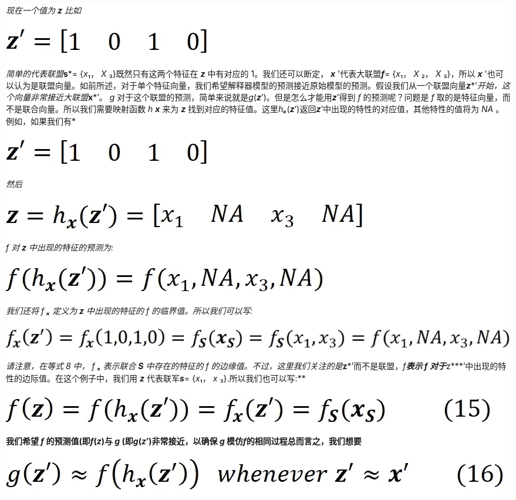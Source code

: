 *现在一个值为 ***z*** 比如*

*![](img/e295abde456e103f801e42a653d81f97.png)*

*简单的代表联盟***s***= {*x*₁， *X* ₃}既然只有这两个特征在 ***z*** 中有对应的 1。我们还可以断定， ***x*** '代表大联盟***f***= {*x*₁， *X* ₂， *X* ₃}，所以 ***x*** '也可以认为是联盟向量。如前所述，对于单个特征向量，我们希望解释器模型的预测接近原始模型的预测。假设我们从一个联盟向量***z****’*开始，这个向量非常接近大联盟***x***’。 *g* 对于这个联盟的预测，简单来说就是*g*(***z***’)。但是怎么才能用***z***’得到 *f* 的预测呢？问题是 *f* 取的是特征向量，而不是联合向量。所以我们需要映射函数 *h* ***x*** 来为 ***z*** 找到对应的特征值。这里*h****ₓ***(***z***’)返回***z***’中出现的特性的对应值，其他特性的值将为 *NA* 。例如，如果我们有*

*![](img/e295abde456e103f801e42a653d81f97.png)*

*然后*

*![](img/99b53040c2f8c282a5a5eb04822bc828.png)*

**f* 对 ***z*** 中出现的特征的预测为:*

*![](img/029c33c67f370b908ef7a38e9d778c80.png)*

*我们还将 *f* ***ₓ*** 定义为 ***z*** 中出现的特征的 *f* 的临界值。所以我们可以写:*

*![](img/a4b4c6c7e6dd4ed705e61725fbaf4031.png)*

*请注意，在等式 8 中， *f* ***ₛ*** 表示联合 ***S*** 中存在的特征的 *f* 的边缘值。不过，这里我们关注的是***z***’而不是联盟，*f**表示 *f* 对于***z***’中出现的特性的边际值。在这个例子中，我们用 ***z*** 代表联军***s***= {*x*₁， *x* ₃}.所以我们也可以写:**

**![](img/db5135f27593de790e31324d5fddab69.png)**

**我们希望 *f* 的预测值(即*f*(***z***)与 *g* (即*g*(***z***’)非常接近，以确保 *g* 模仿*f*的相同过程总而言之，我们想要**

**![](img/701cd8fd84bcc2859a7e400a50decf78.png)**
